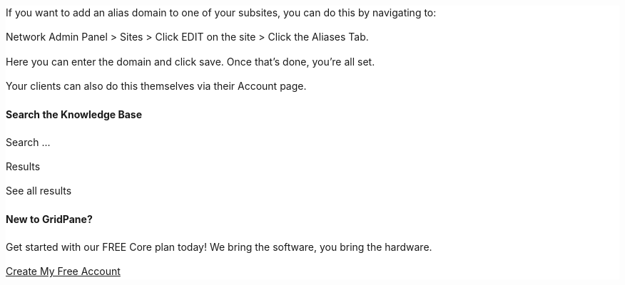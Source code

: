If you want to add an alias domain to one of your subsites, you can do this by navigating to:

Network Admin Panel > Sites > Click EDIT on the site > Click the Aliases Tab.

Here you can enter the domain and click save. Once that’s done, you’re all set.

Your clients can also do this themselves via their Account page.

 

 

#### Search the Knowledge Base

Search ...

 Results

See all results

#### New to GridPane?

Get started with our FREE Core plan today! We bring the software, you bring the hardware.

[Create My Free Account](https://gridpane.com/checkout/?plan=core)

